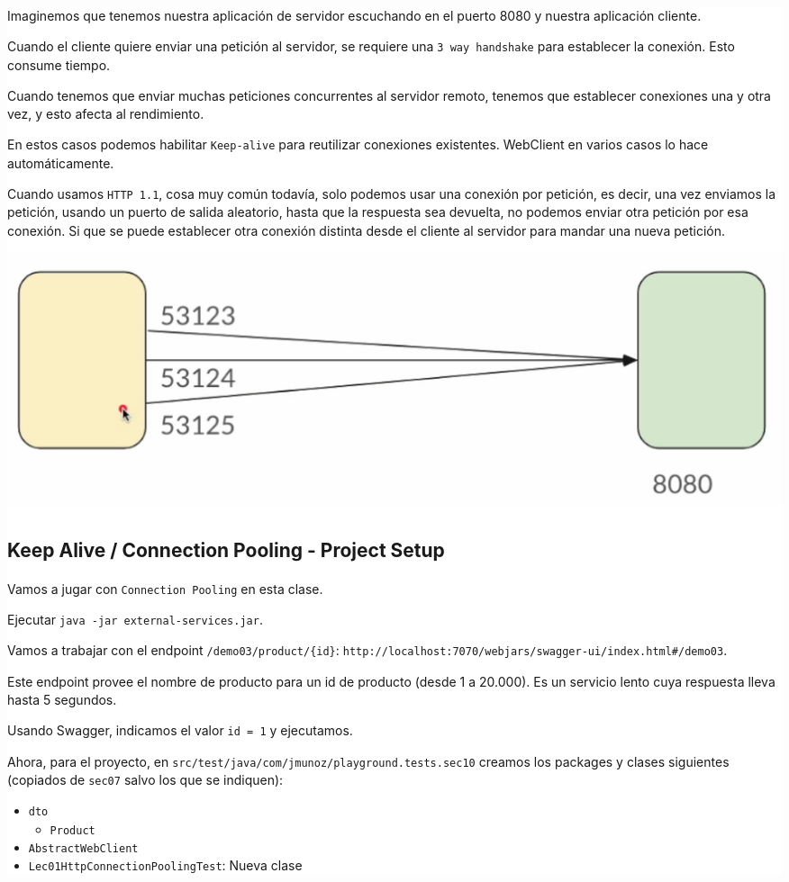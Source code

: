 
Imaginemos que tenemos nuestra aplicación de servidor escuchando en el puerto 8080 y nuestra aplicación cliente.

Cuando el cliente quiere enviar una petición al servidor, se requiere una `3 way handshake` para establecer la conexión. Esto consume tiempo.

Cuando tenemos que enviar muchas peticiones concurrentes al servidor remoto, tenemos que establecer conexiones una y otra vez, y esto afecta al rendimiento.

En estos casos podemos habilitar `Keep-alive` para reutilizar conexiones existentes. WebClient en varios casos lo hace automáticamente.

Cuando usamos `HTTP 1.1`, cosa muy común todavía, solo podemos usar una conexión por petición, es decir, una vez enviamos la petición, usando un puerto de salida aleatorio, hasta que la respuesta sea devuelta, no podemos enviar otra petición por esa conexión. Si que se puede establecer otra conexión distinta desde el cliente al servidor para mandar una nueva petición.

![alt HTTP 1.1 Connections](./images/44-http11Connections.png)

## Keep Alive / Connection Pooling - Project Setup

Vamos a jugar con `Connection Pooling` en esta clase.

Ejecutar `java -jar external-services.jar`.

Vamos a trabajar con el endpoint `/demo03/product/{id}`: `http://localhost:7070/webjars/swagger-ui/index.html#/demo03`.

Este endpoint provee el nombre de producto para un id de producto (desde 1 a 20.000). Es un servicio lento cuya respuesta lleva hasta 5 segundos.

Usando Swagger, indicamos el valor `id = 1` y ejecutamos.

Ahora, para el proyecto, en `src/test/java/com/jmunoz/playground.tests.sec10` creamos los packages y clases siguientes (copiados de `sec07` salvo los que se indiquen):

- `dto`
  - `Product`
- `AbstractWebClient`
- `Lec01HttpConnectionPoolingTest`: Nueva clase
